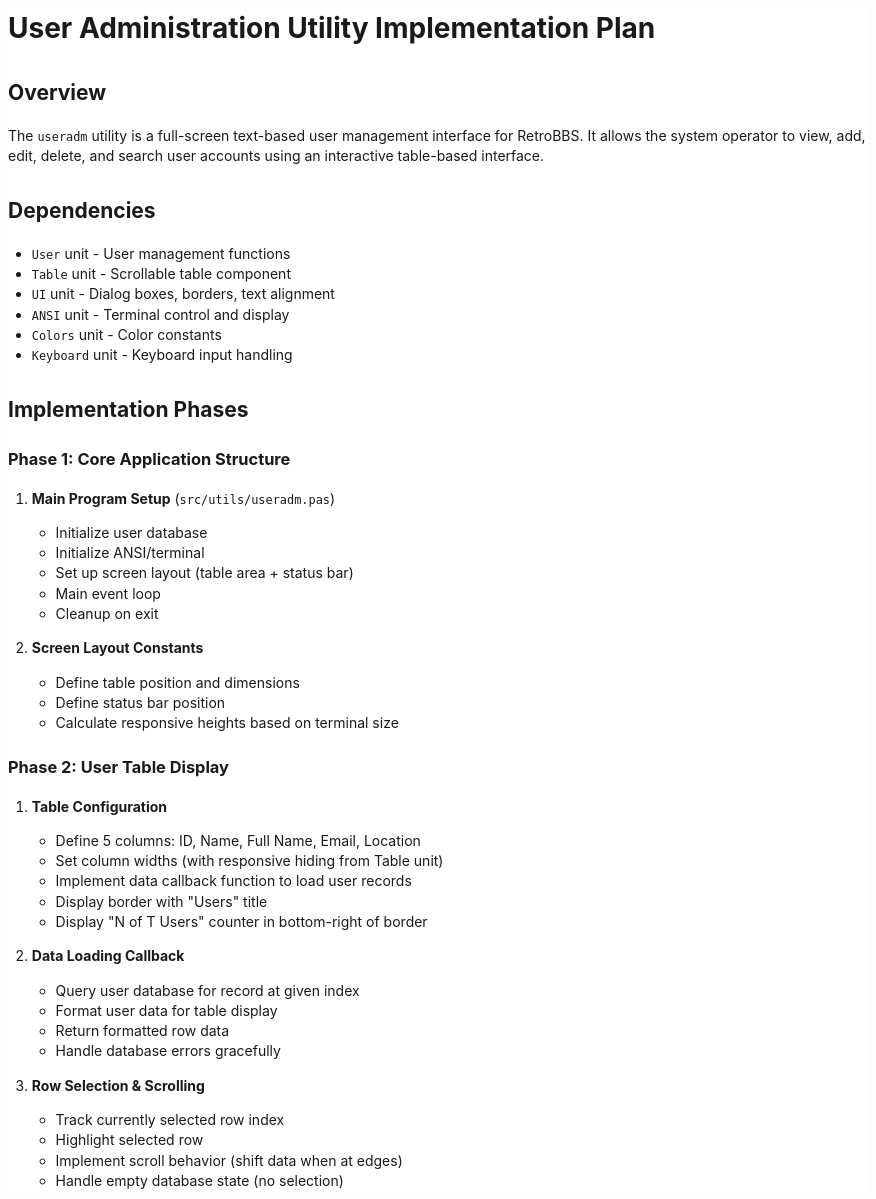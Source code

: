 # User Administration Utility Implementation Plan

## Overview

The `useradm` utility is a full-screen text-based user management interface for RetroBBS. It allows the system operator to view, add, edit, delete, and search user accounts using an interactive table-based interface.

## Dependencies

- `User` unit - User management functions
- `Table` unit - Scrollable table component
- `UI` unit - Dialog boxes, borders, text alignment
- `ANSI` unit - Terminal control and display
- `Colors` unit - Color constants
- `Keyboard` unit - Keyboard input handling

## Implementation Phases

### Phase 1: Core Application Structure

1. **Main Program Setup** (`src/utils/useradm.pas`)
   - Initialize user database
   - Initialize ANSI/terminal
   - Set up screen layout (table area + status bar)
   - Main event loop
   - Cleanup on exit

2. **Screen Layout Constants**
   - Define table position and dimensions
   - Define status bar position
   - Calculate responsive heights based on terminal size

### Phase 2: User Table Display

1. **Table Configuration**
   - Define 5 columns: ID, Name, Full Name, Email, Location
   - Set column widths (with responsive hiding from Table unit)
   - Implement data callback function to load user records
   - Display border with "Users" title
   - Display "N of T Users" counter in bottom-right of border

2. **Data Loading Callback**
   - Query user database for record at given index
   - Format user data for table display
   - Return formatted row data
   - Handle database errors gracefully

3. **Row Selection & Scrolling**
   - Track currently selected row index
   - Highlight selected row
   - Implement scroll behavior (shift data when at edges)
   - Handle empty database state (no selection)
